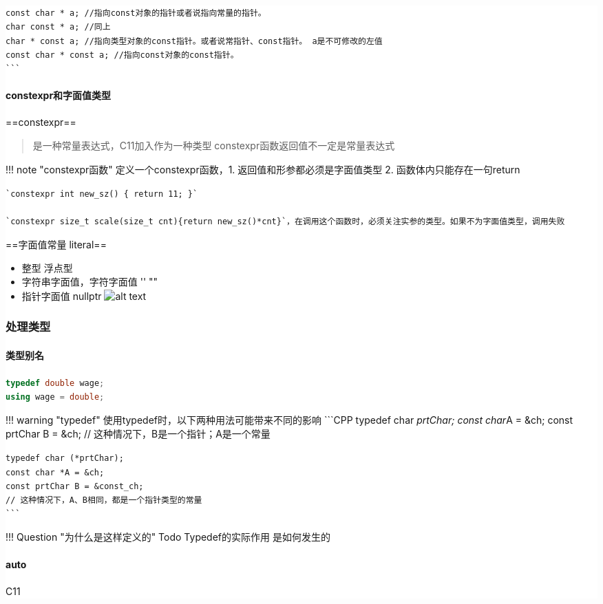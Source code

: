     const char * a; //指向const对象的指针或者说指向常量的指针。
    char const * a; //同上
    char * const a; //指向类型对象的const指针。或者说常指针、const指针。 a是不可修改的左值
    const char * const a; //指向const对象的const指针。
    ```

#### constexpr和字面值类型

==constexpr==
> 是一种常量表达式，C11加入作为一种类型
> constexpr函数返回值不一定是常量表达式

!!! note "constexpr函数"
    定义一个constexpr函数，1. 返回值和形参都必须是字面值类型 2. 函数体内只能存在一句return

    `constexpr int new_sz() { return 11; }`
    
    `constexpr size_t scale(size_t cnt){return new_sz()*cnt}`，在调用这个函数时，必须关注实参的类型。如果不为字面值类型，调用失败


==字面值常量 literal==

- 整型 浮点型
- 字符串字面值，字符字面值  '' ""
- 指针字面值  nullptr
![alt text](https://zzh-pic-for-self.oss-cn-hangzhou.aliyuncs.com/img/202404261107271.png)

### 处理类型

#### 类型别名

```CPP
typedef double wage;
using wage = double; 
```

!!! warning "typedef"
    使用typedef时，以下两种用法可能带来不同的影响
    ```CPP
    typedef char *prtChar;
    const char*A = &ch;
    const prtChar B = &ch;
    // 这种情况下，B是一个指针；A是一个常量

    typedef char (*prtChar);
    const char *A = &ch;
    const prtChar B = &const_ch;
    // 这种情况下，A、B相同，都是一个指针类型的常量
    ```
!!! Question "为什么是这样定义的"
    Todo  Typedef的实际作用  是如何发生的

#### auto

<span class="box box-blue">C11</span>
